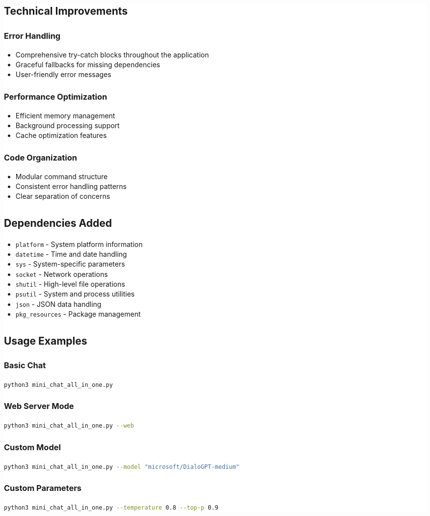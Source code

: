 ## Technical Improvements

### Error Handling
- Comprehensive try-catch blocks throughout the application
- Graceful fallbacks for missing dependencies
- User-friendly error messages

### Performance Optimization
- Efficient memory management
- Background processing support
- Cache optimization features

### Code Organization
- Modular command structure
- Consistent error handling patterns
- Clear separation of concerns

## Dependencies Added
- `platform` - System platform information
- `datetime` - Time and date handling
- `sys` - System-specific parameters
- `socket` - Network operations
- `shutil` - High-level file operations
- `psutil` - System and process utilities
- `json` - JSON data handling
- `pkg_resources` - Package management

## Usage Examples

### Basic Chat
```bash
python3 mini_chat_all_in_one.py
```

### Web Server Mode
```bash
python3 mini_chat_all_in_one.py --web
```

### Custom Model
```bash
python3 mini_chat_all_in_one.py --model "microsoft/DialoGPT-medium"
```

### Custom Parameters
```bash
python3 mini_chat_all_in_one.py --temperature 0.8 --top-p 0.9
```
